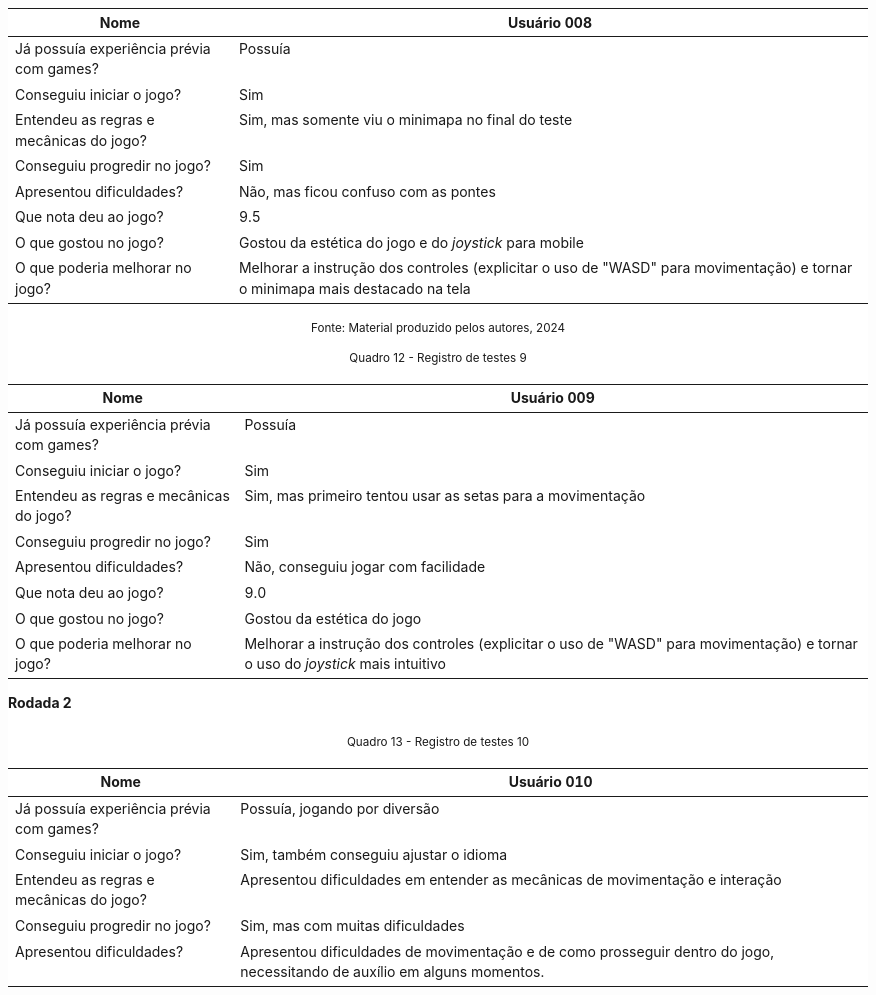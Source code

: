 | Nome                                     | Usuário 008                                                                                                                  |
| ---------------------------------------- | ---------------------------------------------------------------------------------------------------------------------------- |
| Já possuía experiência prévia com games? | Possuía                                                                                                                      |
| Conseguiu iniciar o jogo?                | Sim                                                                                                                          |
| Entendeu as regras e mecânicas do jogo?  | Sim, mas somente viu o minimapa no final do teste                                                                            |
| Conseguiu progredir no jogo?             | Sim                                                                                                                          |
| Apresentou dificuldades?                 | Não, mas ficou confuso com as pontes                                                                                         |
| Que nota deu ao jogo?                    | 9.5                                                                                                                          |
| O que gostou no jogo?                    | Gostou da estética do jogo e do _joystick_ para mobile                                                                       |
| O que poderia melhorar no jogo?          | Melhorar a instrução dos controles (explicitar o uso de "WASD" para movimentação) e tornar o minimapa mais destacado na tela |

<div align="center">
<sup> Fonte: Material produzido pelos autores, 2024 <sup>
</div>

<div align="center">
<sub> Quadro 12 - Registro de testes 9<sub>
</div>

| Nome                                     | Usuário 009                                                                                                                   |
| ---------------------------------------- | ----------------------------------------------------------------------------------------------------------------------------- |
| Já possuía experiência prévia com games? | Possuía                                                                                                                       |
| Conseguiu iniciar o jogo?                | Sim                                                                                                                           |
| Entendeu as regras e mecânicas do jogo?  | Sim, mas primeiro tentou usar as setas para a movimentação                                                                    |
| Conseguiu progredir no jogo?             | Sim                                                                                                                           |
| Apresentou dificuldades?                 | Não, conseguiu jogar com facilidade                                                                                           |
| Que nota deu ao jogo?                    | 9.0                                                                                                                           |
| O que gostou no jogo?                    | Gostou da estética do jogo                                                                                                    |
| O que poderia melhorar no jogo?          | Melhorar a instrução dos controles (explicitar o uso de "WASD" para movimentação) e tornar o uso do _joystick_ mais intuitivo |

**Rodada 2**

<div align="center">
<sub> Quadro 13 - Registro de testes 10<sub>
</div>

| Nome                                     | Usuário 010                                                                                                                                                                                                                                                          |
| ---------------------------------------- | -------------------------------------------------------------------------------------------------------------------------------------------------------------------------------------------------------------------------------------------------------------------- |
| Já possuía experiência prévia com games? | Possuía, jogando por diversão                                                                                                                                                                                                                                        |
| Conseguiu iniciar o jogo?                | Sim, também conseguiu ajustar o idioma                                                                                                                                                                                                                               |
| Entendeu as regras e mecânicas do jogo?  | Apresentou dificuldades em entender as mecânicas de movimentação e interação                                                                                                                                                                                         |
| Conseguiu progredir no jogo?             | Sim, mas com muitas dificuldades                                                                                                                                                                                                                                     |
| Apresentou dificuldades?                 | Apresentou dificuldades de movimentação e de como prosseguir dentro do jogo, necessitando de auxílio em alguns momentos.                                                                                                                                             |
